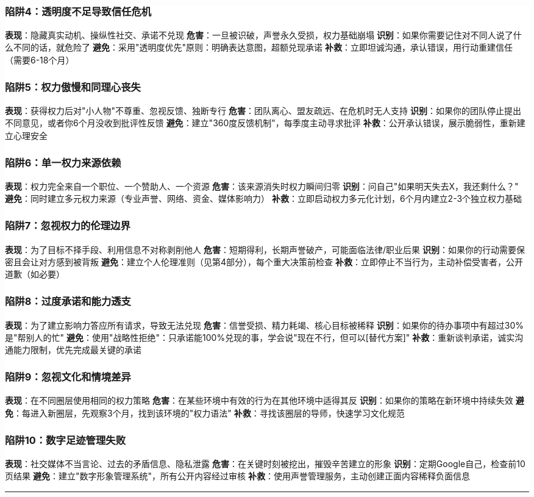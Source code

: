 ### 陷阱4：透明度不足导致信任危机
**表现**：隐藏真实动机、操纵性社交、承诺不兑现
**危害**：一旦被识破，声誉永久受损，权力基础崩塌
**识别**：如果你需要记住对不同人说了什么不同的话，就危险了
**避免**：采用"透明度优先"原则：明确表达意图，超额兑现承诺
**补救**：立即坦诚沟通，承认错误，用行动重建信任（需要6-18个月）

### 陷阱5：权力傲慢和同理心丧失
**表现**：获得权力后对"小人物"不尊重、忽视反馈、独断专行
**危害**：团队离心、盟友疏远、在危机时无人支持
**识别**：如果你的团队停止提出不同意见，或者你6个月没收到批评性反馈
**避免**：建立"360度反馈机制"，每季度主动寻求批评
**补救**：公开承认错误，展示脆弱性，重新建立心理安全

### 陷阱6：单一权力来源依赖
**表现**：权力完全来自一个职位、一个赞助人、一个资源
**危害**：该来源消失时权力瞬间归零
**识别**：问自己"如果明天失去X，我还剩什么？"
**避免**：同时建立多元权力来源（专业声誉、网络、资金、媒体影响力）
**补救**：立即启动权力多元化计划，6个月内建立2-3个独立权力基础

### 陷阱7：忽视权力的伦理边界
**表现**：为了目标不择手段、利用信息不对称剥削他人
**危害**：短期得利，长期声誉破产，可能面临法律/职业后果
**识别**：如果你的行动需要保密且会让对方感到被背叛
**避免**：建立个人伦理准则（见第4部分），每个重大决策前检查
**补救**：立即停止不当行为，主动补偿受害者，公开道歉（如必要）

### 陷阱8：过度承诺和能力透支
**表现**：为了建立影响力答应所有请求，导致无法兑现
**危害**：信誉受损、精力耗竭、核心目标被稀释
**识别**：如果你的待办事项中有超过30%是"帮别人的忙"
**避免**：使用"战略性拒绝"：只承诺能100%兑现的事，学会说"现在不行，但可以[替代方案]"
**补救**：重新谈判承诺，诚实沟通能力限制，优先完成最关键的承诺

### 陷阱9：忽视文化和情境差异
**表现**：在不同圈层使用相同的权力策略
**危害**：在某些环境中有效的行为在其他环境中适得其反
**识别**：如果你的策略在新环境中持续失效
**避免**：每进入新圈层，先观察3个月，找到该环境的"权力语法"
**补救**：寻找该圈层的导师，快速学习文化规范

### 陷阱10：数字足迹管理失败
**表现**：社交媒体不当言论、过去的矛盾信息、隐私泄露
**危害**：在关键时刻被挖出，摧毁辛苦建立的形象
**识别**：定期Google自己，检查前10页结果
**避免**：建立"数字形象管理系统"，所有公开内容经过审核
**补救**：使用声誉管理服务，主动创建正面内容稀释负面信息

---